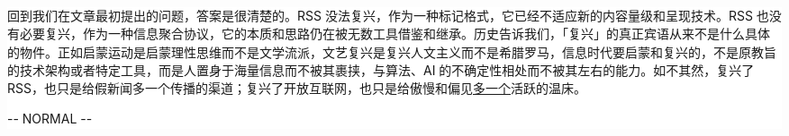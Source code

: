 回到我们在文章最初提出的问题，答案是很清楚的。RSS 没法复兴，作为一种标记格式，它已经不适应新的内容量级和呈现技术。RSS 也没有必要复兴，作为一种信息聚合协议，它的本质和思路仍在被无数工具借鉴和继承。历史告诉我们，「复兴」的真正宾语从来不是什么具体的物件。正如启蒙运动是启蒙理性思维而不是文学流派，文艺复兴是复兴人文主义而不是希腊罗马，信息时代要启蒙和复兴的，不是原教旨的技术架构或者特定工具，而是人置身于海量信息而不被其裹挟，与算法、AI 的不确定性相处而不被其左右的能力。如不其然，复兴了 RSS，也只是给假新闻多一个传播的渠道；复兴了开放互联网，也只是给傲慢和偏见[多一个](https://www.newyorker.com/magazine/2018/03/19/reddit-and-the-struggle-to-detoxify-the-internet)活跃的温床。

\-- NORMAL --

